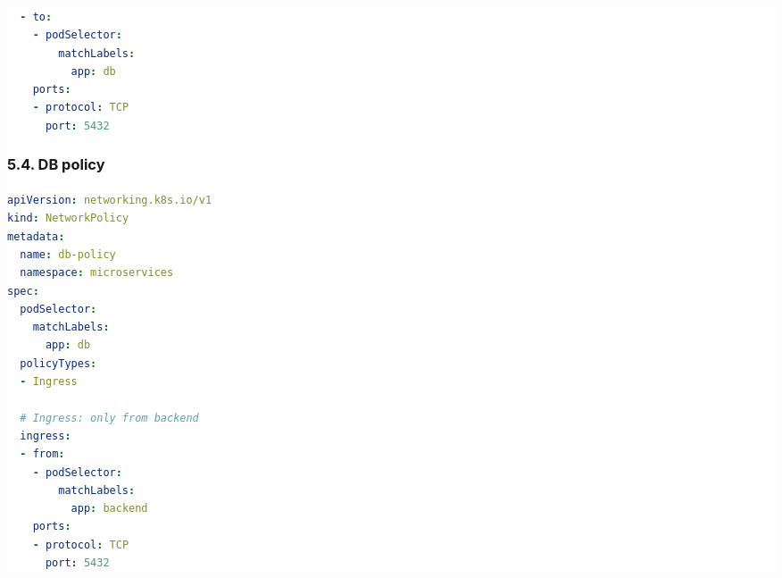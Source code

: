 ```yaml
  - to:
    - podSelector:
        matchLabels:
          app: db
    ports:
    - protocol: TCP
      port: 5432
```

### 5.4. DB policy

```yaml
apiVersion: networking.k8s.io/v1
kind: NetworkPolicy
metadata:
  name: db-policy
  namespace: microservices
spec:
  podSelector:
    matchLabels:
      app: db
  policyTypes:
  - Ingress

  # Ingress: only from backend
  ingress:
  - from:
    - podSelector:
        matchLabels:
          app: backend
    ports:
    - protocol: TCP
      port: 5432
```
